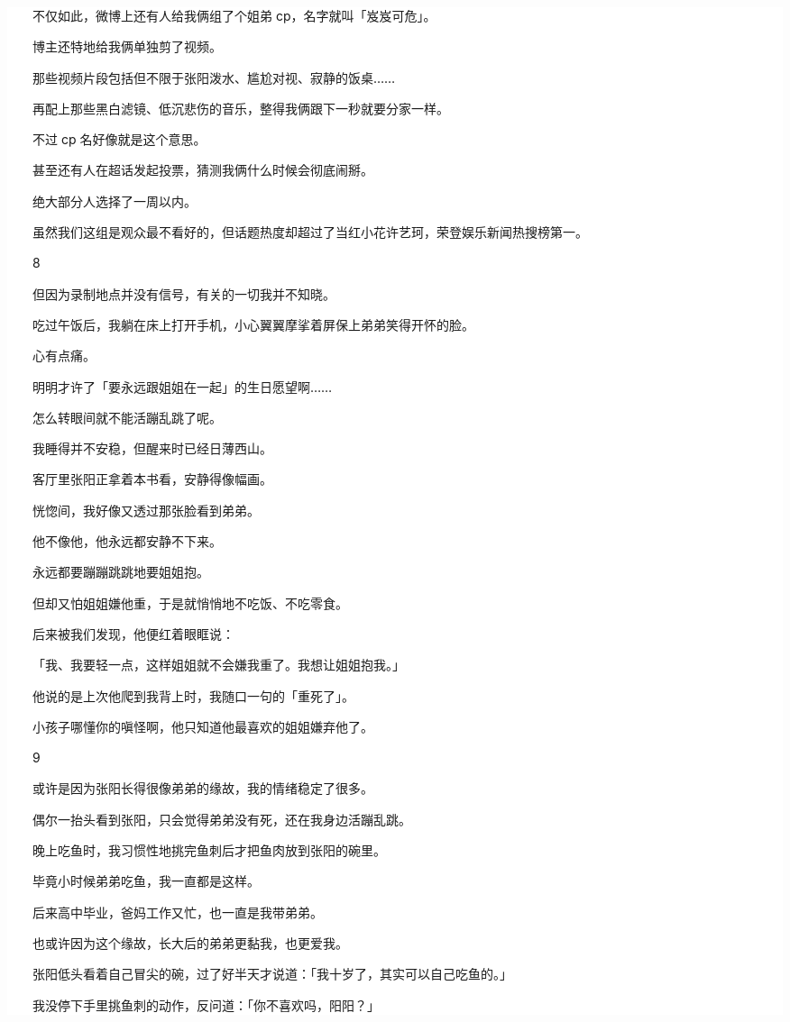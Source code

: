 &emsp;&emsp;不仅如此，微博上还有人给我俩组了个姐弟 cp，名字就叫「岌岌可危」。  
  
&emsp;&emsp;博主还特地给我俩单独剪了视频。  
  
&emsp;&emsp;那些视频片段包括但不限于张阳泼水、尴尬对视、寂静的饭桌……  
  
&emsp;&emsp;再配上那些黑白滤镜、低沉悲伤的音乐，整得我俩跟下一秒就要分家一样。  
  
&emsp;&emsp;不过 cp 名好像就是这个意思。  
  
&emsp;&emsp;甚至还有人在超话发起投票，猜测我俩什么时候会彻底闹掰。  
  
&emsp;&emsp;绝大部分人选择了一周以内。  
  
&emsp;&emsp;虽然我们这组是观众最不看好的，但话题热度却超过了当红小花许艺珂，荣登娱乐新闻热搜榜第一。  
  
&emsp;&emsp;8  
  
&emsp;&emsp;但因为录制地点并没有信号，有关的一切我并不知晓。  
  
&emsp;&emsp;吃过午饭后，我躺在床上打开手机，小心翼翼摩挲着屏保上弟弟笑得开怀的脸。  
  
&emsp;&emsp;心有点痛。  
  
&emsp;&emsp;明明才许了「要永远跟姐姐在一起」的生日愿望啊……  
  
&emsp;&emsp;怎么转眼间就不能活蹦乱跳了呢。  
  
&emsp;&emsp;我睡得并不安稳，但醒来时已经日薄西山。  
  
&emsp;&emsp;客厅里张阳正拿着本书看，安静得像幅画。  
  
&emsp;&emsp;恍惚间，我好像又透过那张脸看到弟弟。  
  
&emsp;&emsp;他不像他，他永远都安静不下来。  
  
&emsp;&emsp;永远都要蹦蹦跳跳地要姐姐抱。  
  
&emsp;&emsp;但却又怕姐姐嫌他重，于是就悄悄地不吃饭、不吃零食。  
  
&emsp;&emsp;后来被我们发现，他便红着眼眶说：  
  
&emsp;&emsp;「我、我要轻一点，这样姐姐就不会嫌我重了。我想让姐姐抱我。」  
  
&emsp;&emsp;他说的是上次他爬到我背上时，我随口一句的「重死了」。  
  
&emsp;&emsp;小孩子哪懂你的嗔怪啊，他只知道他最喜欢的姐姐嫌弃他了。  
  
&emsp;&emsp;9  
  
&emsp;&emsp;或许是因为张阳长得很像弟弟的缘故，我的情绪稳定了很多。  
  
&emsp;&emsp;偶尔一抬头看到张阳，只会觉得弟弟没有死，还在我身边活蹦乱跳。  
  
&emsp;&emsp;晚上吃鱼时，我习惯性地挑完鱼刺后才把鱼肉放到张阳的碗里。  
  
&emsp;&emsp;毕竟小时候弟弟吃鱼，我一直都是这样。  
  
&emsp;&emsp;后来高中毕业，爸妈工作又忙，也一直是我带弟弟。  
  
&emsp;&emsp;也或许因为这个缘故，长大后的弟弟更黏我，也更爱我。  
  
&emsp;&emsp;张阳低头看着自己冒尖的碗，过了好半天才说道：「我十岁了，其实可以自己吃鱼的。」  
  
&emsp;&emsp;我没停下手里挑鱼刺的动作，反问道：「你不喜欢吗，阳阳？」  
  